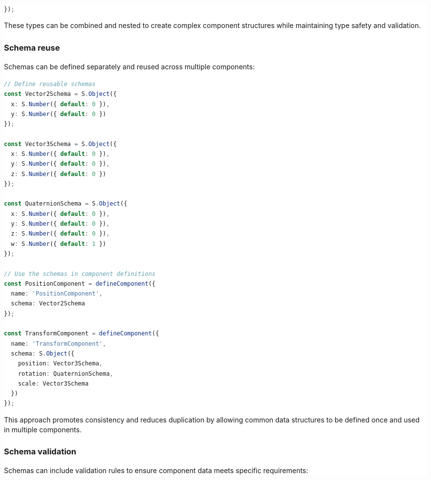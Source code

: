 ```typescript
});
```

These types can be combined and nested to create complex component structures while maintaining type safety and validation.

### Schema reuse

Schemas can be defined separately and reused across multiple components:

```typescript
// Define reusable schemas
const Vector2Schema = S.Object({
  x: S.Number({ default: 0 }),
  y: S.Number({ default: 0 })
});

const Vector3Schema = S.Object({
  x: S.Number({ default: 0 }),
  y: S.Number({ default: 0 }),
  z: S.Number({ default: 0 })
});

const QuaternionSchema = S.Object({
  x: S.Number({ default: 0 }),
  y: S.Number({ default: 0 }),
  z: S.Number({ default: 0 }),
  w: S.Number({ default: 1 })
});

// Use the schemas in component definitions
const PositionComponent = defineComponent({
  name: 'PositionComponent',
  schema: Vector2Schema
});

const TransformComponent = defineComponent({
  name: 'TransformComponent',
  schema: S.Object({
    position: Vector3Schema,
    rotation: QuaternionSchema,
    scale: Vector3Schema
  })
});
```

This approach promotes consistency and reduces duplication by allowing common data structures to be defined once and used in multiple components.

### Schema validation

Schemas can include validation rules to ensure component data meets specific requirements:

